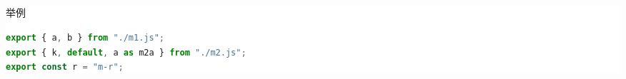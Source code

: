 举例

```javascript
export { a, b } from "./m1.js";
export { k, default, a as m2a } from "./m2.js";
export const r = "m-r";
```
